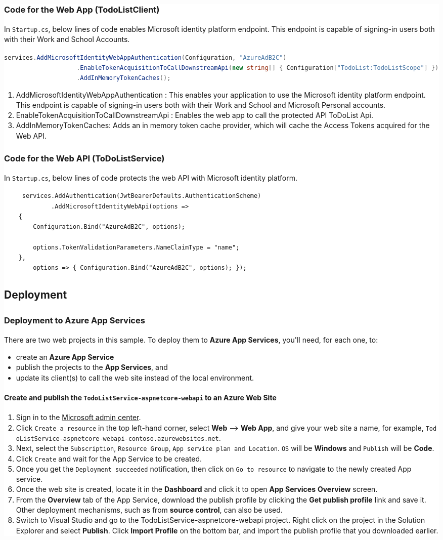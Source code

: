 ### Code for the Web App (TodoListClient)

In `Startup.cs`, below lines of code enables Microsoft identity platform endpoint. This endpoint is capable of signing-in users both with their Work and School Accounts.

```csharp
services.AddMicrosoftIdentityWebAppAuthentication(Configuration, "AzureAdB2C")
                    .EnableTokenAcquisitionToCallDownstreamApi(new string[] { Configuration["TodoList:TodoListScope"] })
                    .AddInMemoryTokenCaches();
```

 1. AddMicrosoftIdentityWebAppAuthentication : This enables your application to use the Microsoft identity platform endpoint. This endpoint is capable of signing-in users both with their Work and School and Microsoft Personal accounts.
 1. EnableTokenAcquisitionToCallDownstreamApi : Enables the web app to call the protected API ToDoList Api.
 1. AddInMemoryTokenCaches: Adds an in memory token cache provider, which will cache the Access Tokens acquired for the Web API.

### Code for the Web API (ToDoListService)

In `Startup.cs`, below lines of code protects the web API with Microsoft identity platform.

```Csharp
     services.AddAuthentication(JwtBearerDefaults.AuthenticationScheme)
             .AddMicrosoftIdentityWebApi(options =>
    {
        Configuration.Bind("AzureAdB2C", options);

        options.TokenValidationParameters.NameClaimType = "name";
    },
        options => { Configuration.Bind("AzureAdB2C", options); });
```

## Deployment

### Deployment to Azure App Services

There are two web projects in this sample. To deploy them to **Azure App Services**, you'll need, for each one, to:

- create an **Azure App Service**
- publish the projects to the **App Services**, and
- update its client(s) to call the web site instead of the local environment.

#### Create and publish the `TodoListService-aspnetcore-webapi` to an Azure Web Site

1. Sign in to the [Microsoft admin center](https://portal.azure.com).
1. Click `Create a resource` in the top left-hand corner, select **Web** --> **Web App**, and give your web site a name, for example, `TodoListService-aspnetcore-webapi-contoso.azurewebsites.net`.
1. Next, select the `Subscription`, `Resource Group`, `App service plan and Location`. `OS` will be **Windows** and `Publish` will be **Code**.
1. Click `Create` and wait for the App Service to be created.
1. Once you get the `Deployment succeeded` notification, then click on `Go to resource` to navigate to the newly created App service.
1. Once the web site is created, locate it in the **Dashboard** and click it to open **App Services** **Overview** screen.
1. From the **Overview** tab of the App Service, download the publish profile by clicking the **Get publish profile** link and save it.  Other deployment mechanisms, such as from **source control**, can also be used.
1. Switch to Visual Studio and go to the TodoListService-aspnetcore-webapi project.  Right click on the project in the Solution Explorer and select **Publish**.  Click **Import Profile** on the bottom bar, and import the publish profile that you downloaded earlier.